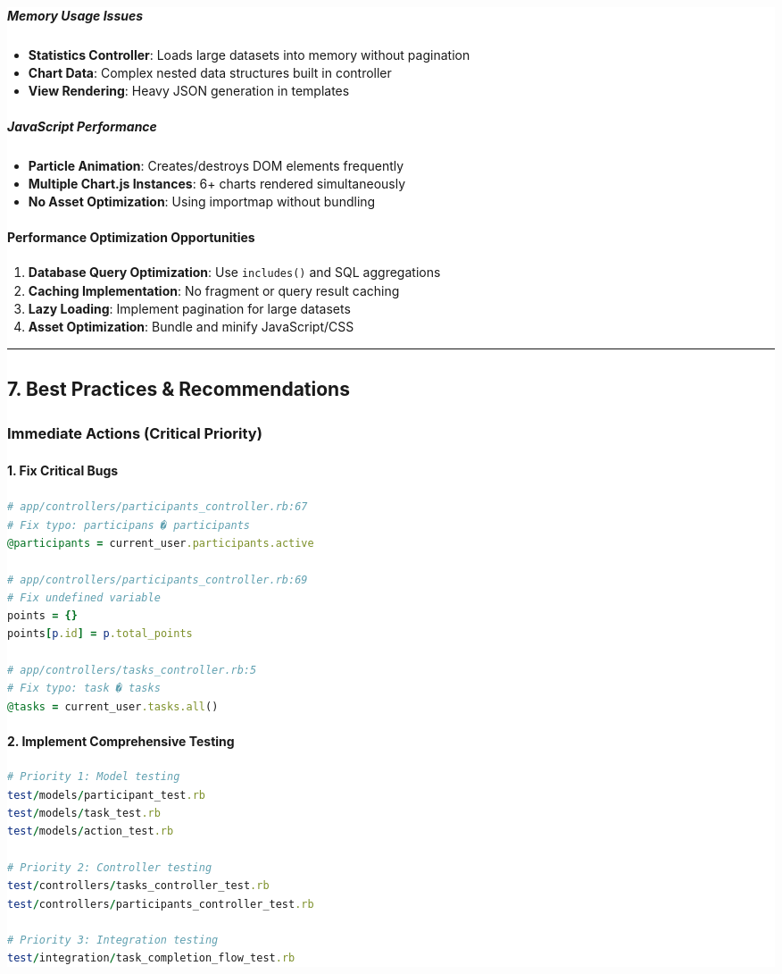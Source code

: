 ##### **Memory Usage Issues**
- **Statistics Controller**: Loads large datasets into memory without pagination
- **Chart Data**: Complex nested data structures built in controller
- **View Rendering**: Heavy JSON generation in templates

##### **JavaScript Performance**
- **Particle Animation**: Creates/destroys DOM elements frequently
- **Multiple Chart.js Instances**: 6+ charts rendered simultaneously
- **No Asset Optimization**: Using importmap without bundling

#### Performance Optimization Opportunities
1. **Database Query Optimization**: Use `includes()` and SQL aggregations
2. **Caching Implementation**: No fragment or query result caching
3. **Lazy Loading**: Implement pagination for large datasets
4. **Asset Optimization**: Bundle and minify JavaScript/CSS

---

## 7. Best Practices & Recommendations

### Immediate Actions (Critical Priority)

#### **1. Fix Critical Bugs**
```ruby
# app/controllers/participants_controller.rb:67
# Fix typo: participans � participants
@participants = current_user.participants.active

# app/controllers/participants_controller.rb:69
# Fix undefined variable
points = {}
points[p.id] = p.total_points

# app/controllers/tasks_controller.rb:5
# Fix typo: task � tasks
@tasks = current_user.tasks.all()
```

#### **2. Implement Comprehensive Testing**
```ruby
# Priority 1: Model testing
test/models/participant_test.rb
test/models/task_test.rb
test/models/action_test.rb

# Priority 2: Controller testing
test/controllers/tasks_controller_test.rb
test/controllers/participants_controller_test.rb

# Priority 3: Integration testing
test/integration/task_completion_flow_test.rb
```
